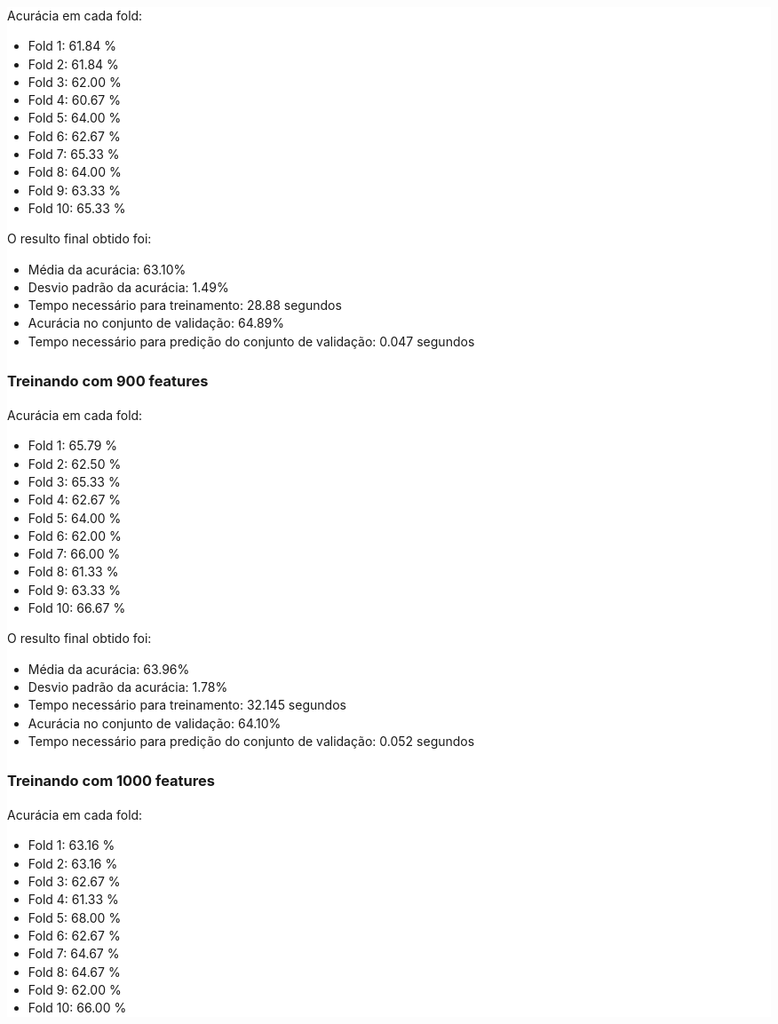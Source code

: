 Acurácia em cada fold:

- Fold 1:  61.84 %
- Fold 2:  61.84 %
- Fold 3:  62.00 %
- Fold 4:  60.67 %
- Fold 5:  64.00 %
- Fold 6:  62.67 %
- Fold 7:  65.33 %
- Fold 8:  64.00 %
- Fold 9:  63.33 %
- Fold 10:  65.33 %

O resulto final obtido foi:

- Média da acurácia: 63.10%
- Desvio padrão da acurácia: 1.49%
- Tempo necessário para treinamento: 28.88 segundos
- Acurácia no conjunto de validação: 64.89%
- Tempo necessário para predição do conjunto de validação: 0.047 segundos

### Treinando com 900 features

Acurácia em cada fold:

- Fold 1:  65.79 %
- Fold 2:  62.50 %
- Fold 3:  65.33 %
- Fold 4:  62.67 %
- Fold 5:  64.00 %
- Fold 6:  62.00 %
- Fold 7:  66.00 %
- Fold 8:  61.33 %
- Fold 9:  63.33 %
- Fold 10:  66.67 %

O resulto final obtido foi:

- Média da acurácia: 63.96%
- Desvio padrão da acurácia: 1.78%
- Tempo necessário para treinamento: 32.145 segundos
- Acurácia no conjunto de validação: 64.10%
- Tempo necessário para predição do conjunto de validação: 0.052 segundos

### Treinando com 1000 features

Acurácia em cada fold:

- Fold 1:  63.16 %
- Fold 2:  63.16 %
- Fold 3:  62.67 %
- Fold 4:  61.33 %
- Fold 5:  68.00 %
- Fold 6:  62.67 %
- Fold 7:  64.67 %
- Fold 8:  64.67 %
- Fold 9:  62.00 %
- Fold 10:  66.00 %
